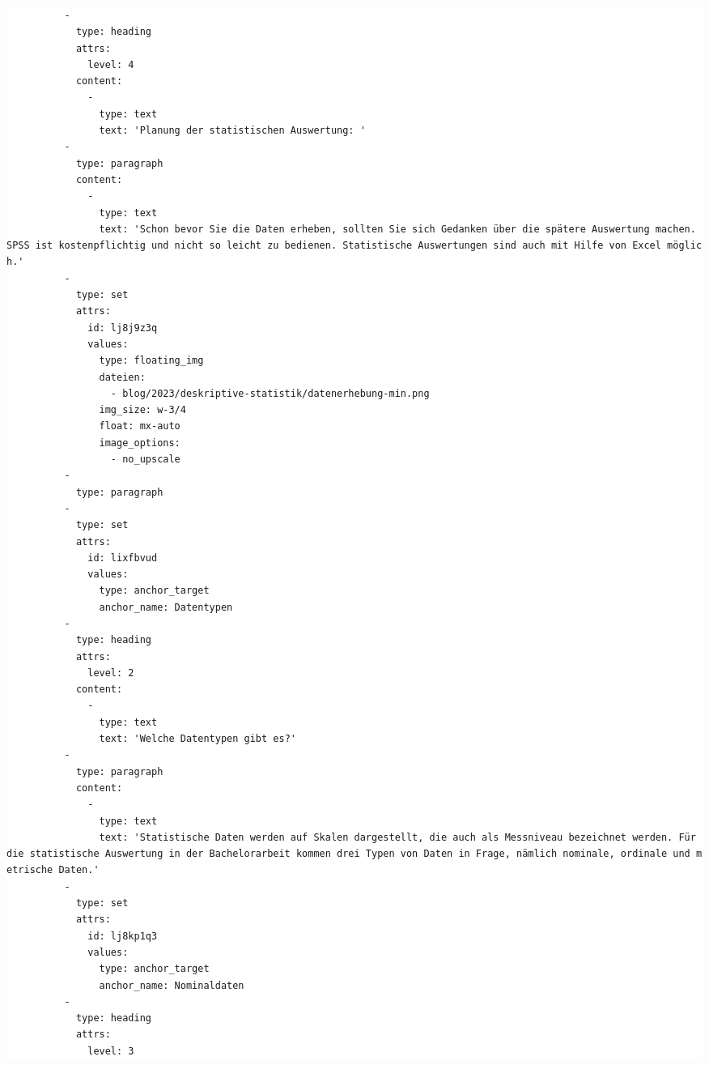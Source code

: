               -
                type: heading
                attrs:
                  level: 4
                content:
                  -
                    type: text
                    text: 'Planung der statistischen Auswertung: '
              -
                type: paragraph
                content:
                  -
                    type: text
                    text: 'Schon bevor Sie die Daten erheben, sollten Sie sich Gedanken über die spätere Auswertung machen. SPSS ist kostenpflichtig und nicht so leicht zu bedienen. Statistische Auswertungen sind auch mit Hilfe von Excel möglich.'
              -
                type: set
                attrs:
                  id: lj8j9z3q
                  values:
                    type: floating_img
                    dateien:
                      - blog/2023/deskriptive-statistik/datenerhebung-min.png
                    img_size: w-3/4
                    float: mx-auto
                    image_options:
                      - no_upscale
              -
                type: paragraph
              -
                type: set
                attrs:
                  id: lixfbvud
                  values:
                    type: anchor_target
                    anchor_name: Datentypen
              -
                type: heading
                attrs:
                  level: 2
                content:
                  -
                    type: text
                    text: 'Welche Datentypen gibt es?'
              -
                type: paragraph
                content:
                  -
                    type: text
                    text: 'Statistische Daten werden auf Skalen dargestellt, die auch als Messniveau bezeichnet werden. Für die statistische Auswertung in der Bachelorarbeit kommen drei Typen von Daten in Frage, nämlich nominale, ordinale und metrische Daten.'
              -
                type: set
                attrs:
                  id: lj8kp1q3
                  values:
                    type: anchor_target
                    anchor_name: Nominaldaten
              -
                type: heading
                attrs:
                  level: 3